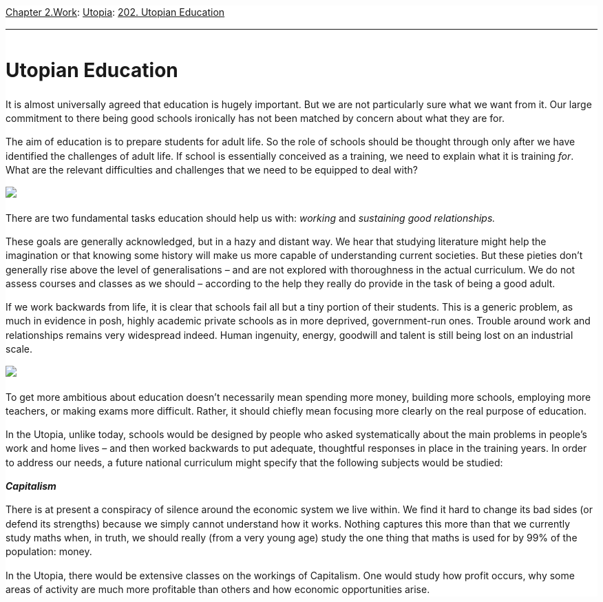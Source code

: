[Chapter 2.Work](https://www.theschooloflife.com/thebookoflife/category/work/): [Utopia](https://www.theschooloflife.com/thebookoflife/category/work/utopia/): [202. Utopian Education](https://www.theschooloflife.com/thebookoflife/utopia-series-the-schools-of-the-future/)

* * *

# Utopian Education

It is almost universally agreed that education is hugely important. But we are not particularly sure what we want from it. Our large commitment to there being good schools ironically has not been matched by concern about what they are for.

The aim of education is to prepare students for adult life. So the role of schools should be thought through only after we have identified the challenges of adult life. If school is essentially conceived as a training, we need to explain what it is training _for_. What are the relevant difficulties and challenges that we need to be equipped to deal with?

![](https://www.theschooloflife.com/thebookoflife/wp-content/uploads/2014/10/classroom-1866519_1920-1024x576.jpg)

There are two fundamental tasks education should help us with: _working_ and _sustaining good relationships._

These goals are generally acknowledged, but in a hazy and distant way. We hear that studying literature might help the imagination or that knowing some history will make us more capable of understanding current societies. But these pieties don’t generally rise above the level of generalisations – and are not explored with thoroughness in the actual curriculum. We do not assess courses and classes as we should – according to the help they really do provide in the task of being a good adult.

If we work backwards from life, it is clear that schools fail all but a tiny portion of their students. This is a generic problem, as much in evidence in posh, highly academic private schools as in more deprived, government-run ones. Trouble around work and relationships remains very widespread indeed. Human ingenuity, energy, goodwill and talent is still being lost on an industrial scale.

![](https://www.theschooloflife.com/thebookoflife/wp-content/uploads/2014/10/class-302116_1920-1024x768.jpg)

To get more ambitious about education doesn’t necessarily mean spending more money, building more schools, employing more teachers, or making exams more difficult. Rather, it should chiefly mean focusing more clearly on the real purpose of education.

In the Utopia, unlike today, schools would be designed by people who asked systematically about the main problems in people’s work and home lives – and then worked backwards to put adequate, thoughtful responses in place in the training years. In order to address our needs, a future national curriculum might specify that the following subjects would be studied:

**_Capitalism_**

There is at present a conspiracy of silence around the economic system we live within. We find it hard to change its bad sides (or defend its strengths) because we simply cannot understand how it works. Nothing captures this more than that we currently study maths when, in truth, we should really (from a very young age) study the one thing that maths is used for by 99% of the population: money.

In the Utopia, there would be extensive classes on the workings of Capitalism. One would study how profit occurs, why some areas of activity are much more profitable than others and how economic opportunities arise.

